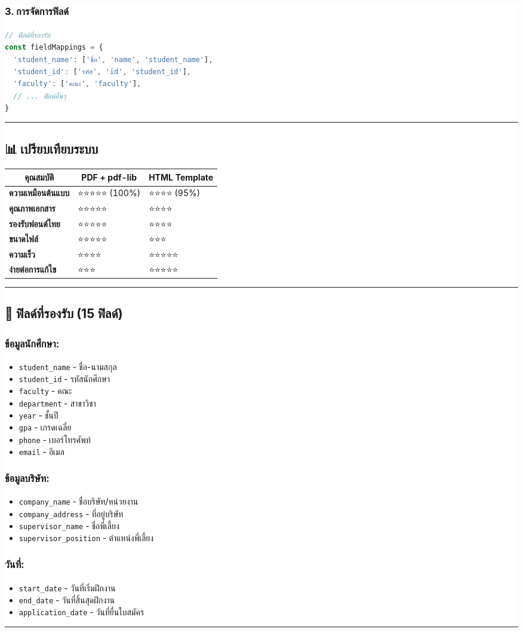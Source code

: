 ### 3. การจัดการฟิลด์
```typescript
// ฟิลด์ที่รองรับ
const fieldMappings = {
  'student_name': ['ชื่อ', 'name', 'student_name'],
  'student_id': ['รหัส', 'id', 'student_id'],
  'faculty': ['คณะ', 'faculty'],
  // ... ฟิลด์อื่นๆ
}
```

---

## 📊 เปรียบเทียบระบบ

| คุณสมบัติ | PDF + pdf-lib | HTML Template |
|-----------|---------------|---------------|
| **ความเหมือนต้นแบบ** | ⭐⭐⭐⭐⭐ (100%) | ⭐⭐⭐⭐ (95%) |
| **คุณภาพเอกสาร** | ⭐⭐⭐⭐⭐ | ⭐⭐⭐⭐ |
| **รองรับฟอนต์ไทย** | ⭐⭐⭐⭐⭐ | ⭐⭐⭐⭐ |
| **ขนาดไฟล์** | ⭐⭐⭐⭐⭐ | ⭐⭐⭐ |
| **ความเร็ว** | ⭐⭐⭐⭐ | ⭐⭐⭐⭐⭐ |
| **ง่ายต่อการแก้ไข** | ⭐⭐⭐ | ⭐⭐⭐⭐⭐ |

---

## 🎯 ฟิลด์ที่รองรับ (15 ฟิลด์)

### ข้อมูลนักศึกษา:
- `student_name` - ชื่อ-นามสกุล
- `student_id` - รหัสนักศึกษา
- `faculty` - คณะ
- `department` - สาขาวิชา
- `year` - ชั้นปี
- `gpa` - เกรดเฉลี่ย
- `phone` - เบอร์โทรศัพท์
- `email` - อีเมล

### ข้อมูลบริษัท:
- `company_name` - ชื่อบริษัท/หน่วยงาน
- `company_address` - ที่อยู่บริษัท
- `supervisor_name` - ชื่อพี่เลี้ยง
- `supervisor_position` - ตำแหน่งพี่เลี้ยง

### วันที่:
- `start_date` - วันที่เริ่มฝึกงาน
- `end_date` - วันที่สิ้นสุดฝึกงาน
- `application_date` - วันที่ยื่นใบสมัคร

---